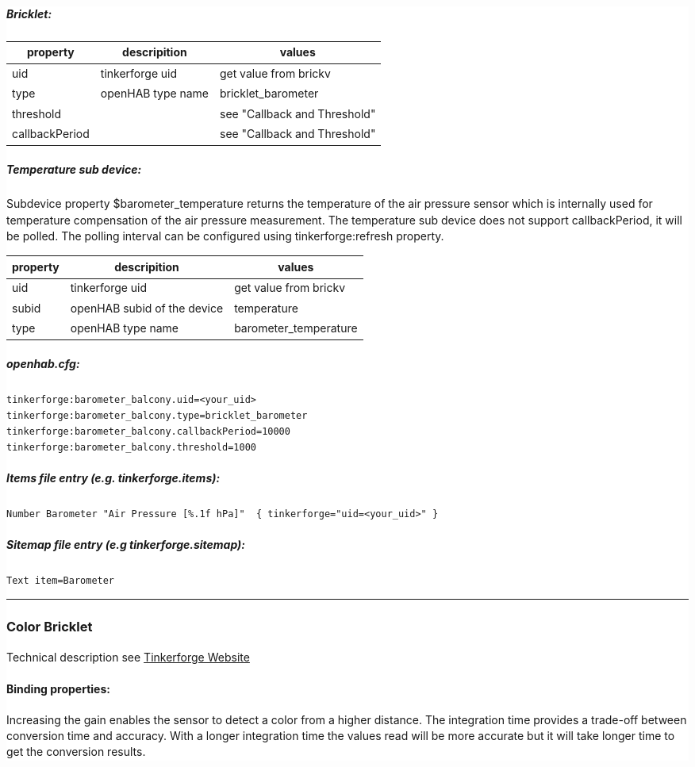 ##### Bricklet:

| property | descripition | values |
|----------|--------------|--------|
| uid | tinkerforge uid | get value from brickv |
| type | openHAB type name | bricklet_barometer |
| threshold | | see "Callback and Threshold" |
| callbackPeriod | | see "Callback and Threshold" |

##### Temperature sub device:

Subdevice property $barometer_temperature returns the temperature of the air pressure sensor which is internally used for temperature compensation of the air pressure measurement.
The temperature sub device does not support callbackPeriod, it will be polled. The polling interval can be configured using tinkerforge:refresh property.

| property | descripition | values |
|----------|--------------|--------|
| uid | tinkerforge uid | get value from brickv |
| subid | openHAB subid of the device | temperature |
| type | openHAB type name | barometer_temperature |

##### openhab.cfg:
```
tinkerforge:barometer_balcony.uid=<your_uid>
tinkerforge:barometer_balcony.type=bricklet_barometer
tinkerforge:barometer_balcony.callbackPeriod=10000
tinkerforge:barometer_balcony.threshold=1000
```

##### Items file entry (e.g. tinkerforge.items):
```
Number Barometer "Air Pressure [%.1f hPa]"  { tinkerforge="uid=<your_uid>" }
```

##### Sitemap file entry (e.g tinkerforge.sitemap):
```
Text item=Barometer
```

---

### Color Bricklet
Technical description see [Tinkerforge Website](http://www.tinkerforge.com/en/doc/Hardware/Bricklets/Color.html)

#### Binding properties:

Increasing the gain enables the sensor to detect a color from a higher distance.
The integration time provides a trade-off between conversion time and accuracy. With a longer integration time the values read will be more accurate but it will take longer time to get the conversion results.
